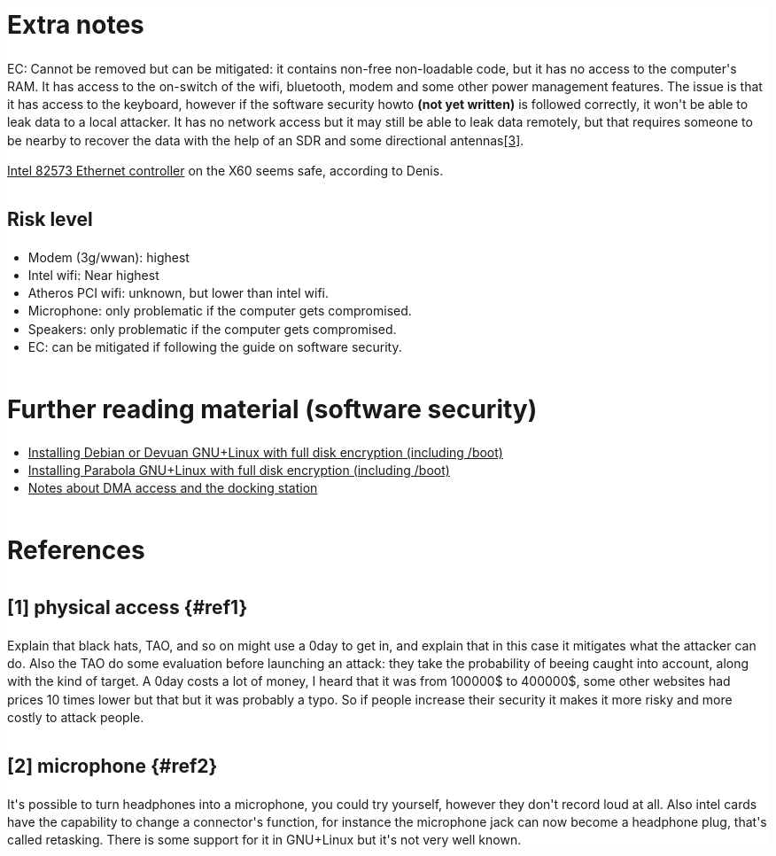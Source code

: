 Extra notes
===========

EC: Cannot be removed but can be mitigated: it contains non-free
non-loadable code, but it has no access to the computer's RAM. It has
access to the on-switch of the wifi, bluetooth, modem and some other
power management features. The issue is that it has access to the
keyboard, however if the software security howto **(not yet written)**
is followed correctly, it won't be able to leak data to a local
attacker. It has no network access but it may still be able to leak data
remotely, but that requires someone to be nearby to recover the data
with the help of an SDR and some directional antennas[\[3\]](#ref3).

[Intel 82573 Ethernet
controller](http://www.coreboot.org/Intel_82573_Ethernet_controller) on
the X60 seems safe, according to Denis.

Risk level
----------

-   Modem (3g/wwan): highest
-   Intel wifi: Near highest
-   Atheros PCI wifi: unknown, but lower than intel wifi.
-   Microphone: only problematic if the computer gets compromised.
-   Speakers: only problematic if the computer gets compromised.
-   EC: can be mitigated if following the guide on software security.

Further reading material (software security)
============================================

-   [Installing Debian or Devuan GNU+Linux with full disk encryption
    (including /boot)](../gnulinux/encrypted_debian.html)
-   [Installing Parabola GNU+Linux with full disk encryption (including
    /boot)](../gnulinux/encrypted_parabola.html)
-   [Notes about DMA access and the docking station](dock.html)

References
==========

\[1\] physical access {#ref1}
---------------------

Explain that black hats, TAO, and so on might use a 0day to get in, and
explain that in this case it mitigates what the attacker can do. Also
the TAO do some evaluation before launching an attack: they take the
probability of beeing caught into account, along with the kind of
target. A 0day costs a lot of money, I heard that it was from 100000\$
to 400000\$, some other websites had prices 10 times lower but that but
it was probably a typo. So if people increase their security it makes it
more risky and more costly to attack people.

\[2\] microphone {#ref2}
----------------

It's possible to turn headphones into a microphone, you could try
yourself, however they don't record loud at all. Also intel cards have
the capability to change a connector's function, for instance the
microphone jack can now become a headphone plug, that's called
retasking. There is some support for it in GNU+Linux but it's not very
well known.
